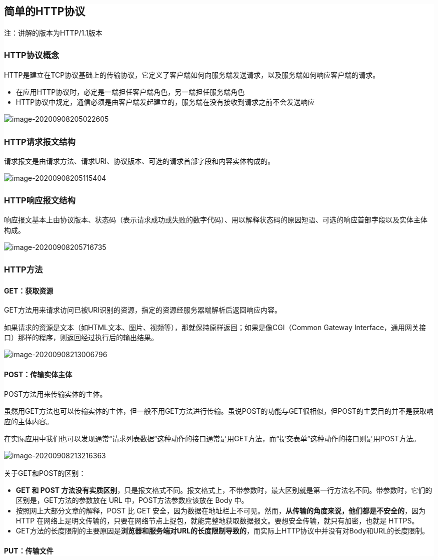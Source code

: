 ## 简单的HTTP协议

注：讲解的版本为HTTP/1.1版本

### HTTP协议概念

HTTP是建立在TCP协议基础上的传输协议，它定义了客户端如何向服务端发送请求，以及服务端如何响应客户端的请求。

* 在应用HTTP协议时，必定是一端担任客户端角色，另一端担任服务端角色
* HTTP协议中规定，通信必须是由客户端发起建立的，服务端在没有接收到请求之前不会发送响应

![image-20200908205022605](https://images-1300309047.cos.ap-chengdu.myqcloud.com/blog/image-20200908205022605.png)

### HTTP请求报文结构

请求报文是由请求方法、请求URI、协议版本、可选的请求首部字段和内容实体构成的。

![image-20200908205115404](https://images-1300309047.cos.ap-chengdu.myqcloud.com/blog/image-20200908205115404.png)

### HTTP响应报文结构

响应报文基本上由协议版本、状态码（表示请求成功或失败的数字代码）、用以解释状态码的原因短语、可选的响应首部字段以及实体主体构成。

![image-20200908205716735](https://images-1300309047.cos.ap-chengdu.myqcloud.com/blog/image-20200908205716735.png)

### HTTP方法

#### GET：获取资源

GET方法用来请求访问已被URI识别的资源，指定的资源经服务器端解析后返回响应内容。

如果请求的资源是文本（如HTML文本、图片、视频等），那就保持原样返回；如果是像CGI（Common Gateway Interface，通用网关接口）那样的程序，则返回经过执行后的输出结果。

![image-20200908213006796](https://images-1300309047.cos.ap-chengdu.myqcloud.com/blog/image-20200908213006796.png)

#### POST：传输实体主体

POST方法用来传输实体的主体。

虽然用GET方法也可以传输实体的主体，但一般不用GET方法进行传输。虽说POST的功能与GET很相似，但POST的主要目的并不是获取响应的主体内容。

在实际应用中我们也可以发现通常“请求列表数据”这种动作的接口通常是用GET方法，而“提交表单”这种动作的接口则是用POST方法。

![image-20200908213216363](https://images-1300309047.cos.ap-chengdu.myqcloud.com/blog/image-20200908213216363.png)

关于GET和POST的区别：

* **GET 和 POST 方法没有实质区别**，只是报文格式不同。报文格式上，不带参数时，最大区别就是第一行方法名不同。带参数时，它们的区别是，GET方法的参数放在 URL 中，POST方法参数应该放在 Body 中。
* 按照网上大部分文章的解释，POST 比 GET 安全，因为数据在地址栏上不可见。然而，**从传输的角度来说，他们都是不安全的**，因为 HTTP 在网络上是明文传输的，只要在网络节点上捉包，就能完整地获取数据报文。要想安全传输，就只有加密，也就是 HTTPS。
* GET方法的长度限制的主要原因是**浏览器和服务端对URL的长度限制导致的**，而实际上HTTP协议中并没有对Body和URL的长度限制。

#### PUT：传输文件
